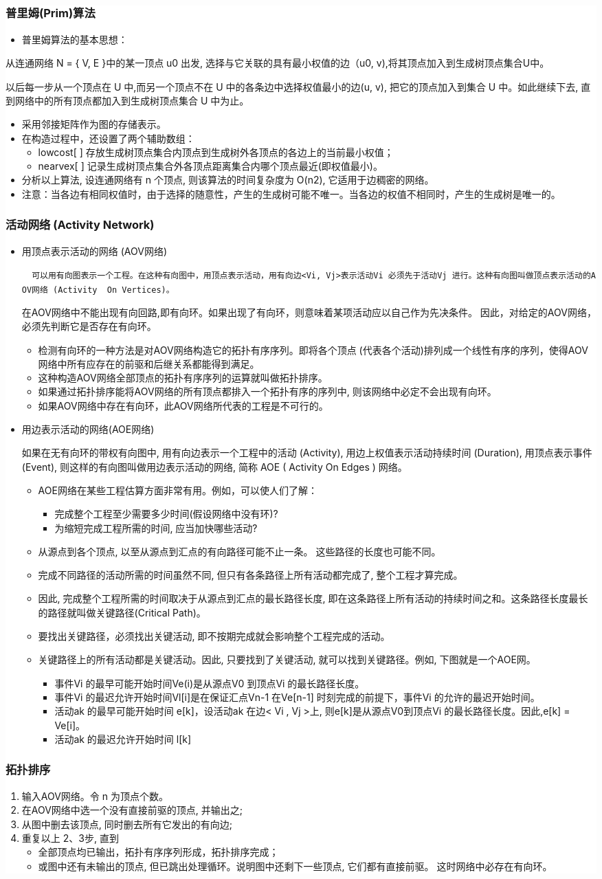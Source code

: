 ### 普里姆(Prim)算法
- 普里姆算法的基本思想：

从连通网络 N = { V, E }中的某一顶点 u0 出发, 选择与它关联的具有最小权值的边（u0, v),将其顶点加入到生成树顶点集合U中。

以后每一步从一个顶点在 U 中,而另一个顶点不在 U 中的各条边中选择权值最小的边(u, v), 把它的顶点加入到集合 U 中。如此继续下去, 直到网络中的所有顶点都加入到生成树顶点集合 U 中为止。
- 采用邻接矩阵作为图的存储表示。
- 在构造过程中，还设置了两个辅助数组：
  - lowcost[ ]   存放生成树顶点集合内顶点到生成树外各顶点的各边上的当前最小权值；
  - nearvex[ ]  记录生成树顶点集合外各顶点距离集合内哪个顶点最近(即权值最小)。
- 分析以上算法, 设连通网络有 n 个顶点,  则该算法的时间复杂度为 O(n2),  它适用于边稠密的网络。
- 注意：当各边有相同权值时，由于选择的随意性，产生的生成树可能不唯一。当各边的权值不相同时，产生的生成树是唯一的。

### 活动网络 (Activity Network)
- 用顶点表示活动的网络 (AOV网络)

		可以用有向图表示一个工程。在这种有向图中，用顶点表示活动，用有向边<Vi, Vj>表示活动Vi 必须先于活动Vj 进行。这种有向图叫做顶点表示活动的AOV网络 (Activity  On Vertices)。  

	 在AOV网络中不能出现有向回路,即有向环。如果出现了有向环，则意味着某项活动应以自己作为先决条件。
	 因此，对给定的AOV网络，必须先判断它是否存在有向环。

    - 检测有向环的一种方法是对AOV网络构造它的拓扑有序序列。即将各个顶点 (代表各个活动)排列成一个线性有序的序列，使得AOV网络中所有应存在的前驱和后继关系都能得到满足。   
    - 这种构造AOV网络全部顶点的拓扑有序序列的运算就叫做拓扑排序。
    - 如果通过拓扑排序能将AOV网络的所有顶点都排入一个拓扑有序的序列中, 则该网络中必定不会出现有向环。
    - 如果AOV网络中存在有向环，此AOV网络所代表的工程是不可行的。

- 用边表示活动的网络(AOE网络)

	如果在无有向环的带权有向图中, 用有向边表示一个工程中的活动 (Activity), 用边上权值表示活动持续时间 (Duration),  用顶点表示事件 (Event),  则这样的有向图叫做用边表示活动的网络, 简称 AOE ( Activity On Edges ) 网络。
        
  - AOE网络在某些工程估算方面非常有用。例如，可以使人们了解：
    - 完成整个工程至少需要多少时间(假设网络中没有环)? 
    - 为缩短完成工程所需的时间, 应当加快哪些活动?  	
  - 从源点到各个顶点, 以至从源点到汇点的有向路径可能不止一条。  这些路径的长度也可能不同。
  - 完成不同路径的活动所需的时间虽然不同, 但只有各条路径上所有活动都完成了, 整个工程才算完成。
  - 因此, 完成整个工程所需的时间取决于从源点到汇点的最长路径长度, 即在这条路径上所有活动的持续时间之和。这条路径长度最长的路径就叫做关键路径(Critical Path)。
  - 要找出关键路径，必须找出关键活动, 即不按期完成就会影响整个工程完成的活动。
  - 关键路径上的所有活动都是关键活动。因此, 只要找到了关键活动, 就可以找到关键路径。例如, 下图就是一个AOE网。

      - 事件Vi 的最早可能开始时间Ve(i)是从源点V0 到顶点Vi 的最长路径长度。
      - 事件Vi 的最迟允许开始时间Vl[i]是在保证汇点Vn-1 在Ve[n-1] 时刻完成的前提下，事件Vi 的允许的最迟开始时间。
      - 活动ak 的最早可能开始时间 e[k]，设活动ak 在边< Vi , Vj >上, 则e[k]是从源点V0到顶点Vi 的最长路径长度。因此,e[k] = Ve[i]。
      - 活动ak 的最迟允许开始时间 l[k]    


### 拓扑排序
1. 输入AOV网络。令 n 为顶点个数。	
2. 在AOV网络中选一个没有直接前驱的顶点, 并输出之; 
3. 从图中删去该顶点, 同时删去所有它发出的有向边;
4. 重复以上 2、3步, 直到
    - 全部顶点均已输出，拓扑有序序列形成，拓扑排序完成；
    - 或图中还有未输出的顶点, 但已跳出处理循环。说明图中还剩下一些顶点, 它们都有直接前驱。
      这时网络中必存在有向环。
